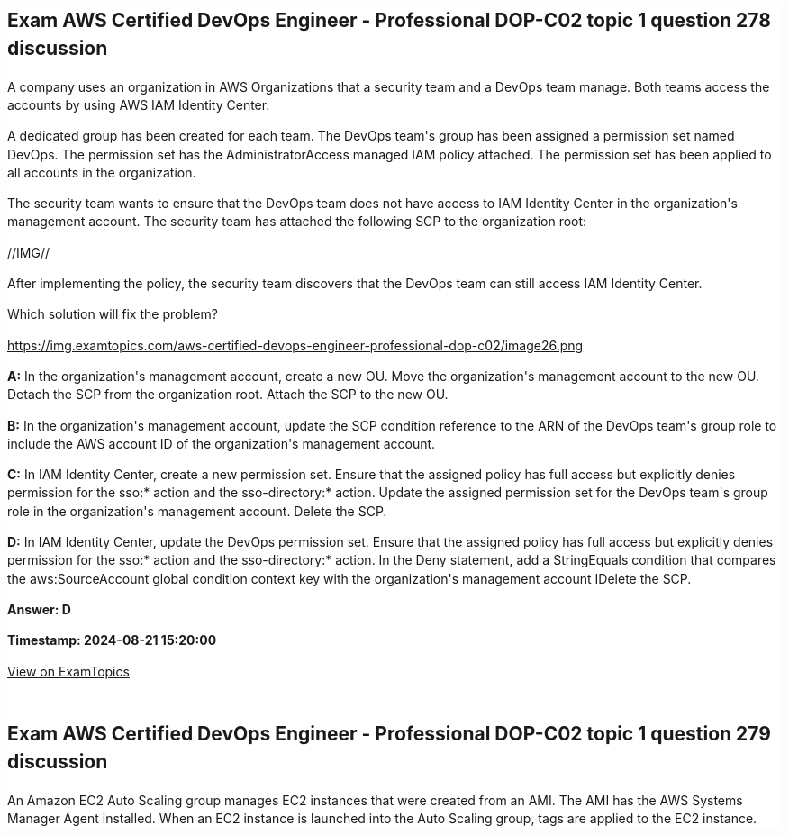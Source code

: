 ## Exam AWS Certified DevOps Engineer - Professional DOP-C02 topic 1 question 278 discussion

A company uses an organization in AWS Organizations that a security team and a DevOps team manage. Both teams access the accounts by using AWS IAM Identity Center.

A dedicated group has been created for each team. The DevOps team's group has been assigned a permission set named DevOps. The permission set has the AdministratorAccess managed IAM policy attached. The permission set has been applied to all accounts in the organization.

The security team wants to ensure that the DevOps team does not have access to IAM Identity Center in the organization's management account. The security team has attached the following SCP to the organization root:

//IMG//


After implementing the policy, the security team discovers that the DevOps team can still access IAM Identity Center.

Which solution will fix the problem?

https://img.examtopics.com/aws-certified-devops-engineer-professional-dop-c02/image26.png

**A:** In the organization's management account, create a new OU. Move the organization's management account to the new OU. Detach the SCP from the organization root. Attach the SCP to the new OU.

**B:** In the organization's management account, update the SCP condition reference to the ARN of the DevOps team's group role to include the AWS account ID of the organization's management account.

**C:** In IAM Identity Center, create a new permission set. Ensure that the assigned policy has full access but explicitly denies permission for the sso:* action and the sso-directory:* action. Update the assigned permission set for the DevOps team's group role in the organization's management account. Delete the SCP.

**D:** In IAM Identity Center, update the DevOps permission set. Ensure that the assigned policy has full access but explicitly denies permission for the sso:* action and the sso-directory:* action. In the Deny statement, add a StringEquals condition that compares the aws:SourceAccount global condition context key with the organization's management account IDelete the SCP.



**Answer: D**

**Timestamp: 2024-08-21 15:20:00**

[View on ExamTopics](https://www.examtopics.com/discussions/amazon/view/146254-exam-aws-certified-devops-engineer-professional-dop-c02/)

----------------------------------------

## Exam AWS Certified DevOps Engineer - Professional DOP-C02 topic 1 question 279 discussion

An Amazon EC2 Auto Scaling group manages EC2 instances that were created from an AMI. The AMI has the AWS Systems Manager Agent installed. When an EC2 instance is launched into the Auto Scaling group, tags are applied to the EC2 instance.
